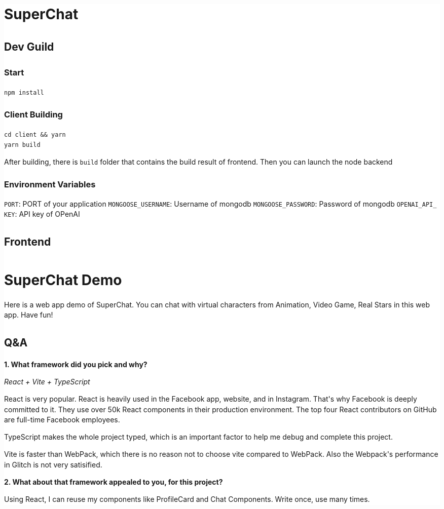 # SuperChat

## Dev Guild

### Start
```
npm install
```

### Client Building
```
cd client && yarn
yarn build
```
After building, there is `build` folder that contains the build result of frontend.
Then you can launch the node backend

### Environment Variables
`PORT`: PORT of your application
`MONGOOSE_USERNAME`: Username of mongodb
`MONGOOSE_PASSWORD`: Password of mongodb
`OPENAI_API_KEY`: API key of OPenAI

## Frontend

# SuperChat Demo

Here is a web app demo of SuperChat.
You can chat with virtual characters from Animation, Video Game, Real Stars in this web app.
Have fun!

## Q&A

**1. What framework did you pick and why?**

*React + Vite + TypeScript*

React is very popular. React is heavily used in the Facebook app, website, and in Instagram. That's why Facebook is deeply committed to it. They use over 50k React components in their production environment. The top four React contributors on GitHub are full-time Facebook employees.

TypeScript makes the whole project typed, which is an important factor to help me debug and complete this project.

Vite is faster than WebPack, which there is no reason not to choose vite compared to WebPack. Also the Webpack's performance in Glitch is not very satisified.

**2. What about that framework appealed to you, for this project?**

Using React, I can reuse my components like ProfileCard and Chat Components. Write once, use many times.
